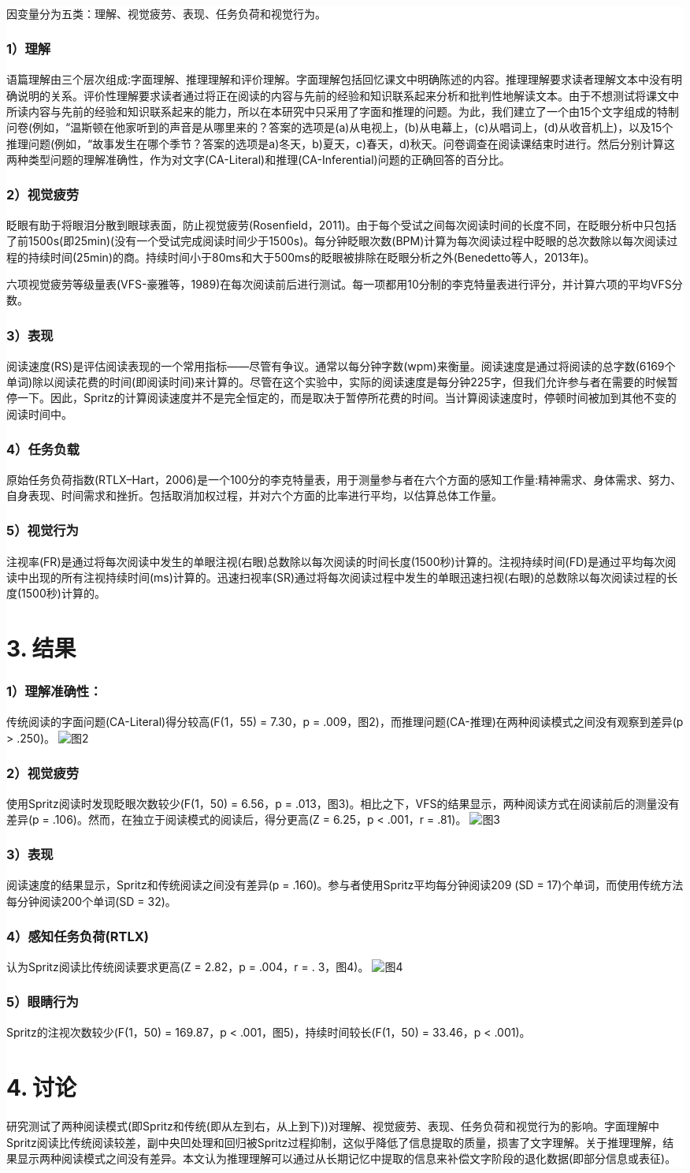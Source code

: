 因变量分为五类：理解、视觉疲劳、表现、任务负荷和视觉行为。
### 1）理解
语篇理解由三个层次组成:字面理解、推理理解和评价理解。字面理解包括回忆课文中明确陈述的内容。推理理解要求读者理解文本中没有明确说明的关系。评价性理解要求读者通过将正在阅读的内容与先前的经验和知识联系起来分析和批判性地解读文本。由于不想测试将课文中所读内容与先前的经验和知识联系起来的能力，所以在本研究中只采用了字面和推理的问题。为此，我们建立了一个由15个文字组成的特制问卷(例如，“温斯顿在他家听到的声音是从哪里来的？答案的选项是(a)从电视上，(b)从电幕上，(c)从唱词上，(d)从收音机上)，以及15个推理问题(例如，“故事发生在哪个季节？答案的选项是a)冬天，b)夏天，c)春天，d)秋天。问卷调查在阅读课结束时进行。然后分别计算这两种类型问题的理解准确性，作为对文字(CA-Literal)和推理(CA-Inferential)问题的正确回答的百分比。
### 2）视觉疲劳
眨眼有助于将眼泪分散到眼球表面，防止视觉疲劳(Rosenfield，2011)。由于每个受试之间每次阅读时间的长度不同，在眨眼分析中只包括了前1500s(即25min)(没有一个受试完成阅读时间少于1500s)。每分钟眨眼次数(BPM)计算为每次阅读过程中眨眼的总次数除以每次阅读过程的持续时间(25min)的商。持续时间小于80ms和大于500ms的眨眼被排除在眨眼分析之外(Benedetto等人，2013年)。

六项视觉疲劳等级量表(VFS-豪雅等，1989)在每次阅读前后进行测试。每一项都用10分制的李克特量表进行评分，并计算六项的平均VFS分数。
### 3）表现
阅读速度(RS)是评估阅读表现的一个常用指标——尽管有争议。通常以每分钟字数(wpm)来衡量。阅读速度是通过将阅读的总字数(6169个单词)除以阅读花费的时间(即阅读时间)来计算的。尽管在这个实验中，实际的阅读速度是每分钟225字，但我们允许参与者在需要的时候暂停一下。因此，Spritz的计算阅读速度并不是完全恒定的，而是取决于暂停所花费的时间。当计算阅读速度时，停顿时间被加到其他不变的阅读时间中。
### 4）任务负载
原始任务负荷指数(RTLX–Hart，2006)是一个100分的李克特量表，用于测量参与者在六个方面的感知工作量:精神需求、身体需求、努力、自身表现、时间需求和挫折。包括取消加权过程，并对六个方面的比率进行平均，以估算总体工作量。
### 5）视觉行为
注视率(FR)是通过将每次阅读中发生的单眼注视(右眼)总数除以每次阅读的时间长度(1500秒)计算的。注视持续时间(FD)是通过平均每次阅读中出现的所有注视持续时间(ms)计算的。迅速扫视率(SR)通过将每次阅读过程中发生的单眼迅速扫视(右眼)的总数除以每次阅读过程的长度(1500秒)计算的。
# 3. 结果
### 1）理解准确性：
传统阅读的字面问题(CA-Literal)得分较高(F(1，55) = 7.30，p = .009，图2)，而推理问题(CA-推理)在两种阅读模式之间没有观察到差异(p > .250)。
![图2](../Supporting_Information/2023-04-12-XYN1-Fig-2.png)
### 2）视觉疲劳
使用Spritz阅读时发现眨眼次数较少(F(1，50) = 6.56，p = .013，图3)。相比之下，VFS的结果显示，两种阅读方式在阅读前后的测量没有差异(p = .106)。然而，在独立于阅读模式的阅读后，得分更高(Z = 6.25，p < .001，r = .81)。
![图3](../Supporting_Information/2023-04-12-XYN1-Fig-3.png)
### 3）表现
阅读速度的结果显示，Spritz和传统阅读之间没有差异(p = .160)。参与者使用Spritz平均每分钟阅读209 (SD = 17)个单词，而使用传统方法每分钟阅读200个单词(SD = 32)。
### 4）感知任务负荷(RTLX)
认为Spritz阅读比传统阅读要求更高(Z = 2.82，p = .004，r = . 3，图4)。
![图4](../Supporting_Information/2023-04-12-XYN1-Fig-4.png)
### 5）眼睛行为
Spritz的注视次数较少(F(1，50) = 169.87，p < .001，图5)，持续时间较长(F(1，50) = 33.46，p < .001)。
# 4. 讨论
研究测试了两种阅读模式(即Spritz和传统(即从左到右，从上到下))对理解、视觉疲劳、表现、任务负荷和视觉行为的影响。字面理解中Spritz阅读比传统阅读较差，副中央凹处理和回归被Spritz过程抑制，这似乎降低了信息提取的质量，损害了文字理解。关于推理理解，结果显示两种阅读模式之间没有差异。本文认为推理理解可以通过从长期记忆中提取的信息来补偿文字阶段的退化数据(即部分信息或表征)。
